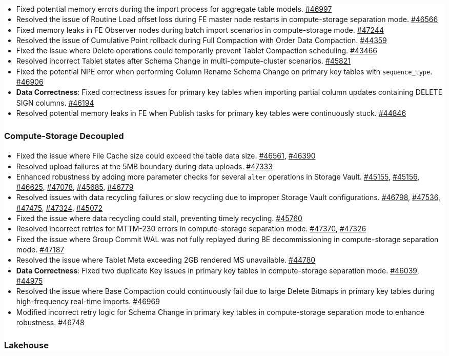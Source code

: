 - Fixed potential memory errors during the import process for aggregate table models.  [#46997](https://github.com/apache/doris/pull/46997) 
- Resolved the issue of Routine Load offset loss during FE master node restarts in compute-storage separation mode. [#46566](https://github.com/apache/doris/pull/46566) 
- Fixed memory leaks in FE Observer nodes during batch import scenarios in compute-storage mode. [#47244](https://github.com/apache/doris/pull/47244) 
- Resolved the issue of Cumulative Point rollback during Full Compaction with Order Data Compaction. [#44359](https://github.com/apache/doris/pull/44359) 
- Fixed the issue where Delete operations could temporarily prevent Tablet Compaction scheduling. [#43466](https://github.com/apache/doris/pull/43466) 
- Resolved incorrect Tablet states after Schema Change in multi-compute-cluster scenarios. [#45821](https://github.com/apache/doris/pull/45821) 
- Fixed the potential NPE error when performing Column Rename Schema Change on primary key tables with `sequence_type`. [#46906](https://github.com/apache/doris/pull/46906) 
- **Data Correctness**: Fixed correctness issues for primary key tables when importing partial column updates containing DELETE SIGN columns. [#46194](https://github.com/apache/doris/pull/46194) 
- Resolved potential memory leaks in FE when Publish tasks for primary key tables were continuously stuck. [#44846](https://github.com/apache/doris/pull/44846) 

### Compute-Storage Decoupled

- Fixed the issue where File Cache size could exceed the table data size. [#46561](https://github.com/apache/doris/pull/46561), [#46390](https://github.com/apache/doris/pull/46390) 
- Resolved upload failures at the 5MB boundary during data uploads.  [#47333](https://github.com/apache/doris/pull/47333) 
- Enhanced robustness by adding more parameter checks for several `alter` operations in Storage Vault.  [#45155](https://github.com/apache/doris/pull/45155), [#45156](https://github.com/apache/doris/pull/45156), [#46625](https://github.com/apache/doris/pull/46625), [#47078](https://github.com/apache/doris/pull/47078), [#45685](https://github.com/apache/doris/pull/45685), [#46779](https://github.com/apache/doris/pull/46779) 
- Resolved issues with data recycling failures or slow recycling due to improper Storage Vault configurations. [#46798](https://github.com/apache/doris/pull/46798), [#47536](https://github.com/apache/doris/pull/47536), [#47475](https://github.com/apache/doris/pull/47475), [#47324](https://github.com/apache/doris/pull/47324), [#45072](https://github.com/apache/doris/pull/45072) 
- Fixed the issue where data recycling could stall, preventing timely recycling.  [#45760](https://github.com/apache/doris/pull/45760) 
- Resolved incorrect retries for MTTM-230 errors in compute-storage separation mode.  [#47370](https://github.com/apache/doris/pull/47370), [#47326](https://github.com/apache/doris/pull/47326) 
- Fixed the issue where Group Commit WAL was not fully replayed during BE decommissioning in compute-storage separation mode.  [#47187](https://github.com/apache/doris/pull/47187) 
- Resolved the issue where Tablet Meta exceeding 2GB rendered MS unavailable.  [#44780](https://github.com/apache/doris/pull/44780) 
- **Data Correctness**: Fixed two duplicate Key issues in primary key tables in compute-storage separation mode. [#46039](https://github.com/apache/doris/pull/46039), [#44975](https://github.com/apache/doris/pull/44975) 
- Resolved the issue where Base Compaction could continuously fail due to large Delete Bitmaps in primary key tables during high-frequency real-time imports.  [#46969](https://github.com/apache/doris/pull/46969) 
- Modified incorrect retry logic for Schema Change in primary key tables in compute-storage separation mode to enhance robustness. [#46748](https://github.com/apache/doris/pull/46748) 

### Lakehouse

